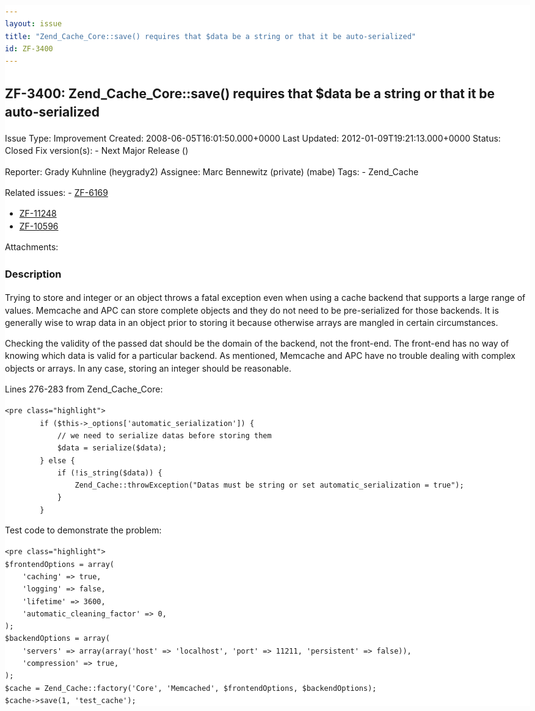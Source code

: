 ```yaml
---
layout: issue
title: "Zend_Cache_Core::save() requires that $data be a string or that it be auto-serialized"
id: ZF-3400
---
```


ZF-3400: Zend\_Cache\_Core::save() requires that $data be a string or that it be auto-serialized
------------------------------------------------------------------------------------------------

 Issue Type: Improvement Created: 2008-06-05T16:01:50.000+0000 Last Updated: 2012-01-09T19:21:13.000+0000 Status: Closed Fix version(s): - Next Major Release ()
 
 Reporter:  Grady Kuhnline (heygrady2)  Assignee:  Marc Bennewitz (private) (mabe)  Tags: - Zend\_Cache
 
 Related issues: - [ZF-6169](/issues/browse/ZF-6169)
- [ZF-11248](/issues/browse/ZF-11248)
- [ZF-10596](/issues/browse/ZF-10596)
 
 Attachments: 
### Description

Trying to store and integer or an object throws a fatal exception even when using a cache backend that supports a large range of values. Memcache and APC can store complete objects and they do not need to be pre-serialized for those backends. It is generally wise to wrap data in an object prior to storing it because otherwise arrays are mangled in certain circumstances.

Checking the validity of the passed dat should be the domain of the backend, not the front-end. The front-end has no way of knowing which data is valid for a particular backend. As mentioned, Memcache and APC have no trouble dealing with complex objects or arrays. In any case, storing an integer should be reasonable.

Lines 276-283 from Zend\_Cache\_Core:

 
    <pre class="highlight"> 
            if ($this->_options['automatic_serialization']) {
                // we need to serialize datas before storing them
                $data = serialize($data);
            } else {
                if (!is_string($data)) {
                    Zend_Cache::throwException("Datas must be string or set automatic_serialization = true");
                }
            }


Test code to demonstrate the problem:

 
    <pre class="highlight">
    $frontendOptions = array(
        'caching' => true,
        'logging' => false,
        'lifetime' => 3600,
        'automatic_cleaning_factor' => 0,
    );
    $backendOptions = array(
        'servers' => array(array('host' => 'localhost', 'port' => 11211, 'persistent' => false)),
        'compression' => true,
    );
    $cache = Zend_Cache::factory('Core', 'Memcached', $frontendOptions, $backendOptions);
    $cache->save(1, 'test_cache');
